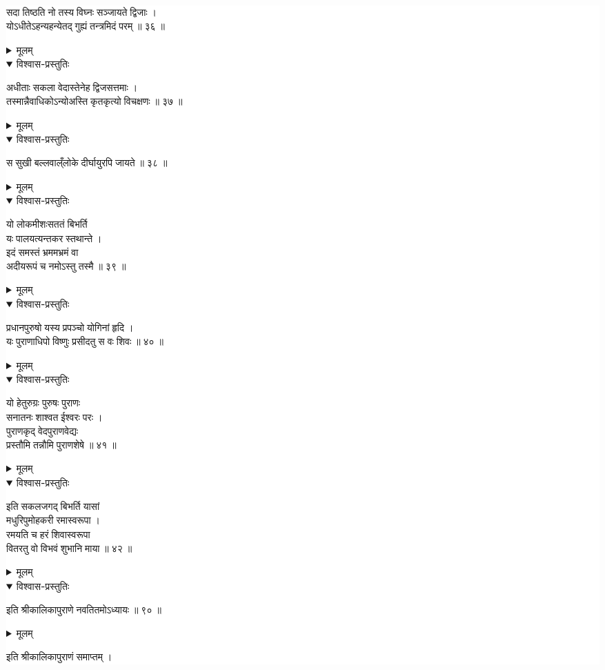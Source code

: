 सदा तिष्ठति नो तस्य विघ्नः सञ्जायते द्विजाः ।  
योऽधीतेऽहन्यहन्येतद् गुह्यं तन्त्रमिदं परम् ॥ ३६ ॥
</details>

<details><summary>मूलम्</summary></details>  
  

<details open><summary>विश्वास-प्रस्तुतिः</summary>

अधीताः सकला वेदास्तेनेह द्विजसत्तमाः ।  
तस्मान्नैवाधिकोऽन्योअस्ति कृतकृत्यो विचक्षणः ॥ ३७ ॥
</details>

<details><summary>मूलम्</summary></details>  
  

<details open><summary>विश्वास-प्रस्तुतिः</summary>

स सुखी बल्लवाल्ँलोके दीर्घायुरपि जायते ॥ ३८ ॥
</details>

<details><summary>मूलम्</summary></details>  
  

<details open><summary>विश्वास-प्रस्तुतिः</summary>

यो लोकमीशःसततं बिभर्ति  
यः पालयत्यन्तकर स्तथान्ते ।  
इदं समस्तं भ्रममभ्रमं वा   
अदीयरूपं च नमोऽस्तु तस्मै ॥ ३९ ॥
</details>

<details><summary>मूलम्</summary></details>  
  

<details open><summary>विश्वास-प्रस्तुतिः</summary>

प्रधानपुरुषो यस्य प्रपञ्चो योगिनां हृदि ।  
यः पुराणाधिपो विष्णुः प्रसीदतु स वः शिवः ॥ ४० ॥
</details>

<details><summary>मूलम्</summary></details>  
  

<details open><summary>विश्वास-प्रस्तुतिः</summary>

यो हेतुरुग्रः पुरुषः पुराणः  
सनातनः शाश्वत ईश्वरः परः ।  
पुराणकृद् वेदपुराणवेद्यः  
प्रस्तौमि तन्नौमि पुराणशेषे ॥ ४१ ॥
</details>

<details><summary>मूलम्</summary></details>  
  

<details open><summary>विश्वास-प्रस्तुतिः</summary>

इति सकलजगद् बिभर्ति यासां  
मधुरिपुमोहकरी रमास्वरूपा ।  
रमयति च हरं शिवास्वरूपा  
वितरतु वो विभवं शुभानि माया ॥ ४२ ॥
</details>

<details><summary>मूलम्</summary></details>  
  

<details open><summary>विश्वास-प्रस्तुतिः</summary>

इति श्रीकालिकापुराणे नवतितमोऽध्यायः ॥ ९० ॥
</details>

<details><summary>मूलम्</summary></details>  
  
इति श्रीकालिकापुराणं समाप्तम् ।  
  
  
  
  